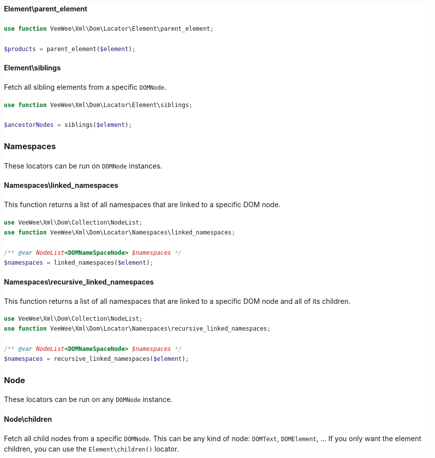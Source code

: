 #### Element\parent_element

```php
use function VeeWee\Xml\Dom\Locator\Element\parent_element;

$products = parent_element($element);
```

#### Element\siblings

Fetch all sibling elements from a specific `DOMNode`.

```php
use function VeeWee\Xml\Dom\Locator\Element\siblings;

$ancestorNodes = siblings($element);
```


### Namespaces

These locators can be run on `DOMNode` instances.

#### Namespaces\linked_namespaces

This function returns a list of all namespaces that are linked to a specific DOM node.

```php
use VeeWee\Xml\Dom\Collection\NodeList;
use function VeeWee\Xml\Dom\Locator\Namespaces\linked_namespaces;

/** @var NodeList<DOMNameSpaceNode> $namespaces */
$namespaces = linked_namespaces($element);
```

#### Namespaces\recursive_linked_namespaces

This function returns a list of all namespaces that are linked to a specific DOM node and all of its children.

```php
use VeeWee\Xml\Dom\Collection\NodeList;
use function VeeWee\Xml\Dom\Locator\Namespaces\recursive_linked_namespaces;

/** @var NodeList<DOMNameSpaceNode> $namespaces */
$namespaces = recursive_linked_namespaces($element);
```

### Node

These locators can be run on any `DOMNode` instance.

#### Node\children

Fetch all child nodes from a specific `DOMNode`. This can be any kind of node: `DOMText`, `DOMElement`, ...
If you only want the element children, you can use the `Element\children()` locator.
